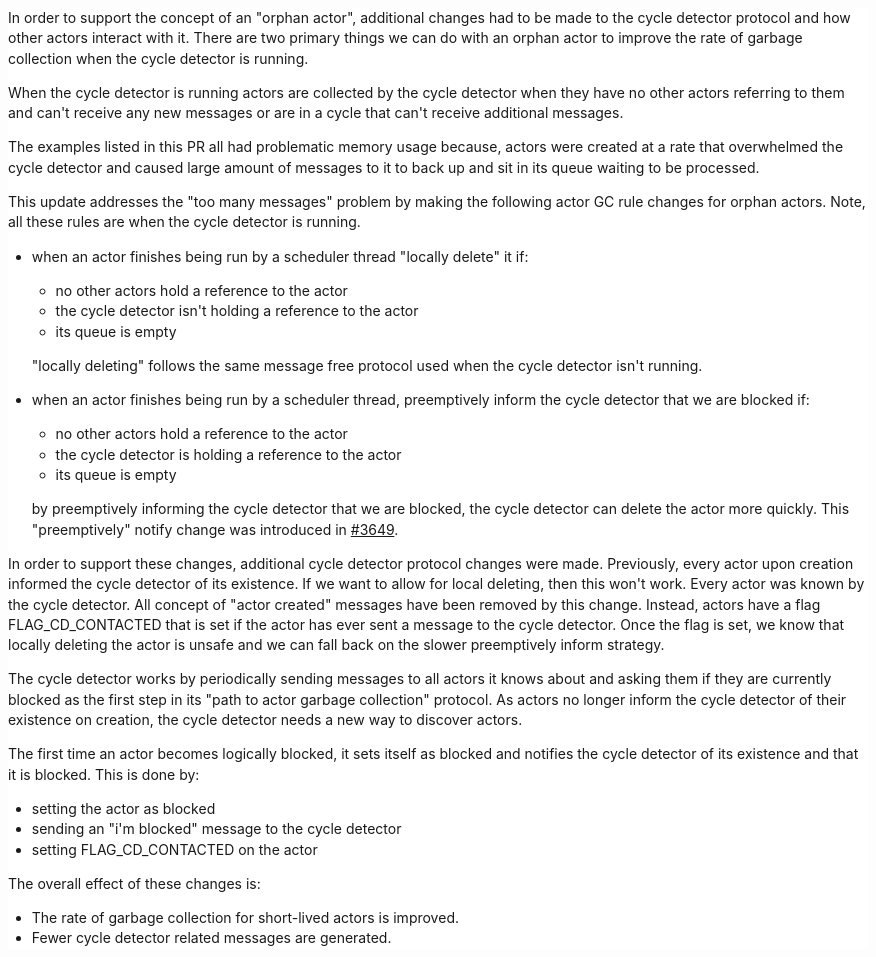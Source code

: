 In order to support the concept of an "orphan actor", additional changes had to be made to the cycle detector protocol and how other actors interact with it. There are two primary things we can do with an orphan actor to improve the rate of garbage collection when the cycle detector is running.

When the cycle detector is running actors are collected by the cycle detector when they have no other actors referring to them and can't receive any new messages or are in a cycle that can't receive additional messages.

The examples listed in this PR all had problematic memory usage because, actors were created at a rate that overwhelmed the cycle detector and caused large amount of messages to it to back up and sit in its queue waiting to be processed.

This update addresses the "too many messages" problem by making the following actor GC rule changes for orphan actors. Note, all these rules are when the cycle detector is running.

* when an actor finishes being run by a scheduler thread "locally delete" it if:

  * no other actors hold a reference to the actor
  * the cycle detector isn't holding a reference to the actor
  * its queue is empty

  "locally deleting" follows the same message free protocol used when the cycle detector isn't running.

* when an actor finishes being run by a scheduler thread, preemptively inform the
  cycle detector that we are blocked if:

  * no other actors hold a reference to the actor
  * the cycle detector is holding a reference to the actor
  * its queue is empty

  by preemptively informing the cycle detector that we are blocked, the cycle detector can delete the actor more quickly. This "preemptively" notify change was introduced in [#3649](https://github.com/ponylang/ponyc/pull/3649).

In order to support these changes, additional cycle detector protocol changes were made. Previously, every actor upon creation informed the cycle detector of its existence. If we want to allow for local deleting, then this won't work. Every actor was known by the cycle detector. All concept of "actor created" messages have been removed by this change. Instead, actors have a flag FLAG_CD_CONTACTED that is set if the actor has ever sent a message to the cycle detector. Once the flag is set, we know that locally deleting the actor is unsafe and we can fall back on the slower preemptively inform strategy.

The cycle detector works by periodically sending messages to all actors it knows about and asking them if they are currently blocked as the first step in its "path to actor garbage collection" protocol. As actors no longer inform the cycle detector of their existence on creation, the cycle detector needs a new way to discover actors.

The first time an actor becomes logically blocked, it sets itself as blocked and notifies the cycle detector of its existence and that it is blocked. This is done by:

* setting the actor as blocked
* sending an "i'm blocked" message to the cycle detector
* setting FLAG_CD_CONTACTED on the actor

The overall effect of these changes is:

- The rate of garbage collection for short-lived actors is improved.
- Fewer cycle detector related messages are generated.
